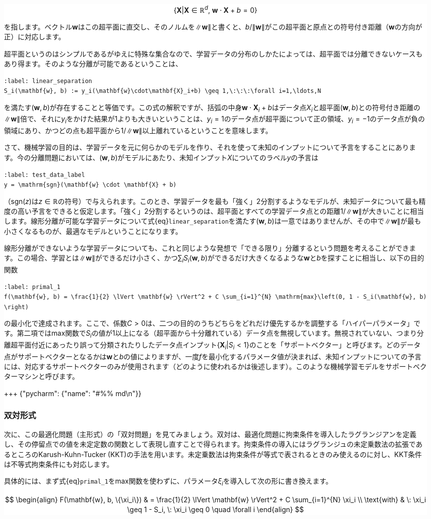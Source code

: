 $$
\{\mathbf{X}| \mathbf{X} \in \mathbb{R}^d, \: \mathbf{w}\cdot\mathbf{X}+b=0\}
$$

を指します。ベクトル$\mathbf{w}$はこの超平面に直交し、そのノルムを$\lVert \mathbf{w} \rVert$と書くと、$b/\lVert \mathbf{w} \rVert$がこの超平面と原点との符号付き距離（$\mathbf{w}$の方向が正）に対応します。

超平面というのはシンプルであるがゆえに特殊な集合なので、学習データの分布のしかたによっては、超平面では分離できないケースもあり得ます。そのような分離が可能であるということは、

```{math}
:label: linear_separation
S_i(\mathbf{w}, b) := y_i(\mathbf{w}\cdot\mathbf{X}_i+b) \geq 1,\:\:\:\forall i=1,\ldots,N
```

を満たす$(\mathbf{w},b)$が存在することと等価です。この式の解釈ですが、括弧の中身$\mathbf{w} \cdot \mathbf{X}_i + b$はデータ点$X_i$と超平面$(\mathbf{w}, b)$との符号付き距離の$\lVert \mathbf{w} \rVert$倍で、それに$y_i$をかけた結果が1よりも大きいということは、$y_i=1$のデータ点が超平面について正の領域、$y_i=-1$のデータ点が負の領域にあり、かつどの点も超平面から$1/\lVert \mathbf{w} \rVert$以上離れているということを意味します。

さて、機械学習の目的は、学習データを元に何らかのモデルを作り、それを使って未知のインプットについて予言をすることにあります。今の分離問題においては、$(\mathbf{w}, b)$がモデルにあたり、未知インプット$X$についてのラベル$y$の予言は

```{math}
:label: test_data_label
y = \mathrm{sgn}(\mathbf{w} \cdot \mathbf{X} + b)
```

（$\mathrm{sgn}(z)$は$z \in \mathbb{R}$の符号）で与えられます。このとき、学習データを最も「強く」2分割するようなモデルが、未知データについて最も精度の高い予言をできると仮定します。「強く」2分割するというのは、超平面とすべての学習データ点との距離$1/\lVert \mathbf{w} \rVert$が大きいことに相当します。線形分離が可能な学習データについて式{eq}`linear_separation`を満たす$(\mathbf{w}, b)$は一意ではありませんが、その中で$\lVert \mathbf{w} \rVert$が最も小さくなるものが、最適なモデルということになります。

線形分離ができないような学習データについても、これと同じような発想で「できる限り」分離するという問題を考えることができます。この場合、学習とは$\lVert \mathbf{w} \rVert$ができるだけ小さく、かつ$\sum_{i} S_i(\mathbf{w}, b)$ができるだけ大きくなるような$\mathbf{w}$と$b$を探すことに相当し、以下の目的関数

```{math}
:label: primal_1
f(\mathbf{w}, b) = \frac{1}{2} \lVert \mathbf{w} \rVert^2 + C \sum_{i=1}^{N} \mathrm{max}\left(0, 1 - S_i(\mathbf{w}, b)\right)
```

の最小化で達成されます。ここで、係数$C>0$は、二つの目的のうちどちらをどれだけ優先するかを調整する「ハイパーパラメータ」です。第二項では$\mathrm{max}$関数で$S_i$の値が1以上になる（超平面から十分離れている）データ点を無視しています。無視されていない、つまり分離超平面付近にあったり誤って分類されたりしたデータ点インプット$\{\mathbf{X}_i | S_i < 1\}$のことを「サポートベクター」と呼びます。どのデータ点がサポートベクターとなるかは$\mathbf{w}$と$b$の値によりますが、一度$f$を最小化するパラメータ値が決まれば、未知インプットについての予言には、対応するサポートベクターのみが使用されます（どのように使われるかは後述します）。このような機械学習モデルをサポートベクターマシンと呼びます。

+++ {"pycharm": {"name": "#%% md\n"}}

### 双対形式

次に、この最適化問題（主形式）の「双対問題」を見てみましょう。双対は、最適化問題に拘束条件を導入したラグランジアンを定義し、その停留点での値を未定定数の関数として表現し直すことで得られます。拘束条件の導入にはラグランジュの未定乗数法の拡張であるところのKarush-Kuhn-Tucker (KKT)の手法を用います。未定乗数法は拘束条件が等式で表されるときのみ使えるのに対し、KKT条件は不等式拘束条件にも対応します。

具体的には、まず式{eq}`primal_1`を$\mathrm{max}$関数を使わずに、パラメータ$\xi_i$を導入して次の形に書き換えます。

$$
\begin{align}
F(\mathbf{w}, b, \{\xi_i\}) & = \frac{1}{2} \lVert \mathbf{w} \rVert^2 + C \sum_{i=1}^{N} \xi_i \\
\text{with} & \: \xi_i \geq 1 - S_i, \: \xi_i \geq 0 \quad \forall i
\end{align}
$$
